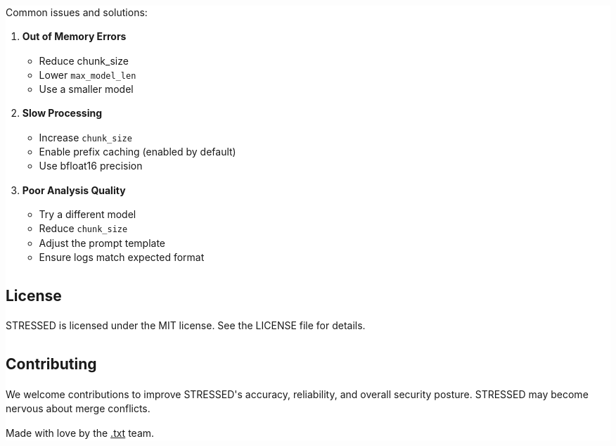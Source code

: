 Common issues and solutions:

1. **Out of Memory Errors**
   - Reduce chunk_size
   - Lower `max_model_len`
   - Use a smaller model

2. **Slow Processing**
   - Increase `chunk_size`
   - Enable prefix caching (enabled by default)
   - Use bfloat16 precision

3. **Poor Analysis Quality**
   - Try a different model
   - Reduce `chunk_size`
   - Adjust the prompt template
   - Ensure logs match expected format

## License

STRESSED is licensed under the MIT license. See the LICENSE file for details.

## Contributing

We welcome contributions to improve STRESSED's accuracy, reliability, and overall security posture. STRESSED may become nervous about merge conflicts.

Made with love by the [.txt](https://dottxt.co) team.
